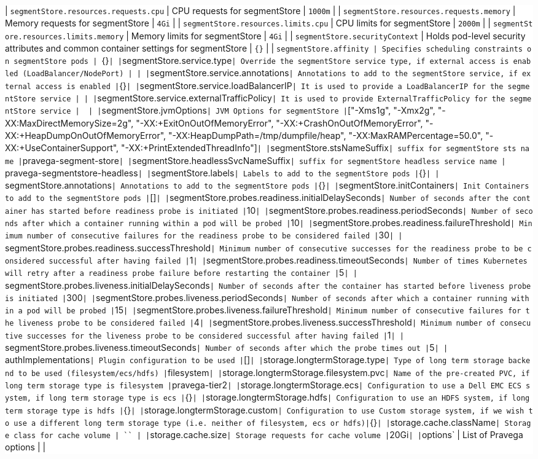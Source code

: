 | `segmentStore.resources.requests.cpu` | CPU requests for segmentStore | `1000m` |
| `segmentStore.resources.requests.memory` | Memory requests for segmentStore | `4Gi` |
| `segmentStore.resources.limits.cpu` | CPU limits for segmentStore | `2000m` |
| `segmentStore.resources.limits.memory` | Memory limits for segmentStore | `4Gi` |
| `segmentStore.securityContext` | Holds pod-level security attributes and common container settings for segmentStore | `{}` |
| `segmentStore.affinity | Specifies scheduling constraints on segmentStore pods | `{}` |
| `segmentStore.service.type` | Override the segmentStore service type, if external access is enabled (LoadBalancer/NodePort) | |
| `segmentStore.service.annotations` | Annotations to add to the segmentStore service, if external access is enabled | `{}` |
| `segmentStore.service.loadBalancerIP` | It is used to provide a LoadBalancerIP for the segmentStore service | |
| `segmentStore.service.externalTrafficPolicy` | It is used to provide ExternalTrafficPolicy for the segmentStore service |  |
| `segmentStore.jvmOptions` | JVM Options for segmentStore | `["-Xms1g", "-Xmx2g", "-XX:MaxDirectMemorySize=2g", "-XX:+ExitOnOutOfMemoryError", "-XX:+CrashOnOutOfMemoryError", "-XX:+HeapDumpOnOutOfMemoryError", "-XX:HeapDumpPath=/tmp/dumpfile/heap", "-XX:MaxRAMPercentage=50.0", "-XX:+UseContainerSupport", "-XX:+PrintExtendedThreadInfo"]` |
| `segmentStore.stsNameSuffix` | suffix for segmentStore sts name | `pravega-segment-store` |
| `segmentStore.headlessSvcNameSuffix` | suffix for segmentStore headless service name | `pravega-segmentstore-headless` |
| `segmentStore.labels` | Labels to add to the segmentStore pods | `{}` |
| `segmentStore.annotations` | Annotations to add to the segmentStore pods | `{}` |
| `segmentStore.initContainers` | Init Containers to add to the segmentStore pods | `[]` |
| `segmentStore.probes.readiness.initialDelaySeconds` | Number of seconds after the container has started before readiness probe is initiated | `10` |
| `segmentStore.probes.readiness.periodSeconds` | Number of seconds after which a container running within a pod will be probed | `10` |
| `segmentStore.probes.readiness.failureThreshold` | Minimum number of consecutive failures for the readiness probe to be considered failed | `30` |
| `segmentStore.probes.readiness.successThreshold` | Minimum number of consecutive successes for the readiness probe to be considered successful after having failed | `1` |
| `segmentStore.probes.readiness.timeoutSeconds` | Number of times Kubernetes will retry after a readiness probe failure before restarting the container | `5` |
| `segmentStore.probes.liveness.initialDelaySeconds` | Number of seconds after the container has started before liveness probe is initiated | `300` |
| `segmentStore.probes.liveness.periodSeconds` | Number of seconds after which a container running within a pod will be probed | `15` |
| `segmentStore.probes.liveness.failureThreshold` | Minimum number of consecutive failures for the liveness probe to be considered failed | `4` |
| `segmentStore.probes.liveness.successThreshold` | Minimum number of consecutive successes for the liveness probe to be considered successful after having failed | `1` |
| `segmentStore.probes.liveness.timeoutSeconds` | Number of seconds after which the probe times out | `5` |
| `authImplementations` | Plugin configuration to be used | `[]` |
| `storage.longtermStorage.type` | Type of long term storage backend to be used (filesystem/ecs/hdfs) | `filesystem` |
| `storage.longtermStorage.filesystem.pvc` | Name of the pre-created PVC, if long term storage type is filesystem | `pravega-tier2` |
| `storage.longtermStorage.ecs` | Configuration to use a Dell EMC ECS system, if long term storage type is ecs | `{}` |
| `storage.longtermStorage.hdfs` | Configuration to use an HDFS system, if long term storage type is hdfs | `{}` |
| `storage.longtermStorage.custom` | Configuration to use Custom storage system, if we wish to use a different long term storage type (i.e. neither of filesystem, ecs or hdfs)| `{}` |
| `storage.cache.className` | Storage class for cache volume | `` |
| `storage.cache.size` | Storage requests for cache volume | `20Gi` |
| `options` | List of Pravega options | |
